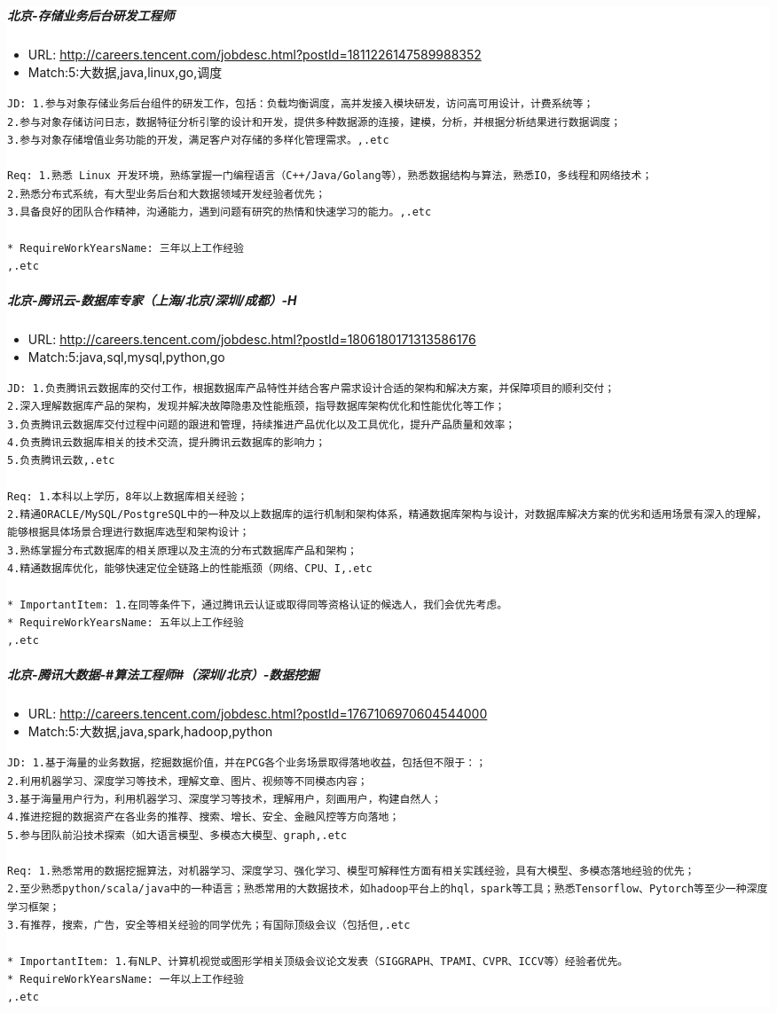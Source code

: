 
##### 北京-存储业务后台研发工程师
* URL: http://careers.tencent.com/jobdesc.html?postId=1811226147589988352
* Match:5:大数据,java,linux,go,调度

```
JD: 1.参与对象存储业务后台组件的研发工作，包括：负载均衡调度，高并发接入模块研发，访问高可用设计，计费系统等；
2.参与对象存储访问日志，数据特征分析引擎的设计和开发，提供多种数据源的连接，建模，分析，并根据分析结果进行数据调度；
3.参与对象存储增值业务功能的开发，满足客户对存储的多样化管理需求。,.etc

Req: 1.熟悉 Linux 开发环境，熟练掌握一门编程语言（C++/Java/Golang等），熟悉数据结构与算法，熟悉IO，多线程和网络技术；
2.熟悉分布式系统，有大型业务后台和大数据领域开发经验者优先；
3.具备良好的团队合作精神，沟通能力，遇到问题有研究的热情和快速学习的能力。,.etc

* RequireWorkYearsName: 三年以上工作经验 
,.etc

```


##### 北京-腾讯云-数据库专家（上海/北京/深圳/成都）-H
* URL: http://careers.tencent.com/jobdesc.html?postId=1806180171313586176
* Match:5:java,sql,mysql,python,go

```
JD: 1.负责腾讯云数据库的交付工作，根据数据库产品特性并结合客户需求设计合适的架构和解决方案，并保障项目的顺利交付；
2.深入理解数据库产品的架构，发现并解决故障隐患及性能瓶颈，指导数据库架构优化和性能优化等工作；
3.负责腾讯云数据库交付过程中问题的跟进和管理，持续推进产品优化以及工具优化，提升产品质量和效率；
4.负责腾讯云数据库相关的技术交流，提升腾讯云数据库的影响力；
5.负责腾讯云数,.etc

Req: 1.本科以上学历，8年以上数据库相关经验；
2.精通ORACLE/MySQL/PostgreSQL中的一种及以上数据库的运行机制和架构体系，精通数据库架构与设计，对数据库解决方案的优劣和适用场景有深入的理解，能够根据具体场景合理进行数据库选型和架构设计；
3.熟练掌握分布式数据库的相关原理以及主流的分布式数据库产品和架构；
4.精通数据库优化，能够快速定位全链路上的性能瓶颈（网络、CPU、I,.etc

* ImportantItem: 1.在同等条件下，通过腾讯云认证或取得同等资格认证的候选人，我们会优先考虑。 
* RequireWorkYearsName: 五年以上工作经验 
,.etc

```


##### 北京-腾讯大数据-#算法工程师#（深圳/北京）-数据挖掘
* URL: http://careers.tencent.com/jobdesc.html?postId=1767106970604544000
* Match:5:大数据,java,spark,hadoop,python

```
JD: 1.基于海量的业务数据，挖掘数据价值，并在PCG各个业务场景取得落地收益，包括但不限于：；
2.利用机器学习、深度学习等技术，理解文章、图片、视频等不同模态内容；
3.基于海量用户行为，利用机器学习、深度学习等技术，理解用户，刻画用户，构建自然人；
4.推进挖掘的数据资产在各业务的推荐、搜索、增长、安全、金融风控等方向落地；
5.参与团队前沿技术探索（如大语言模型、多模态大模型、graph,.etc

Req: 1.熟悉常用的数据挖掘算法，对机器学习、深度学习、强化学习、模型可解释性方面有相关实践经验，具有大模型、多模态落地经验的优先；
2.至少熟悉python/scala/java中的一种语言；熟悉常用的大数据技术，如hadoop平台上的hql，spark等工具；熟悉Tensorflow、Pytorch等至少一种深度学习框架；
3.有推荐，搜索，广告，安全等相关经验的同学优先；有国际顶级会议（包括但,.etc

* ImportantItem: 1.有NLP、计算机视觉或图形学相关顶级会议论文发表（SIGGRAPH、TPAMI、CVPR、ICCV等）经验者优先。 
* RequireWorkYearsName: 一年以上工作经验 
,.etc

```
